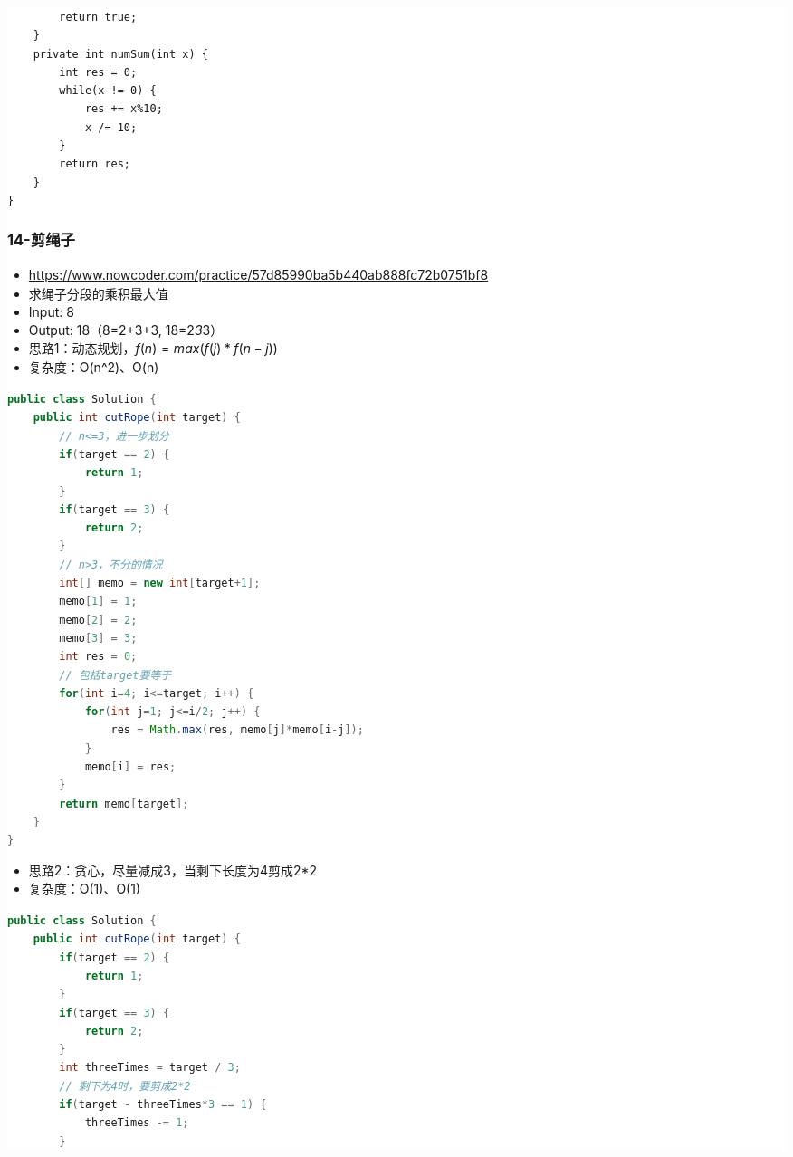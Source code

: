 ```
        return true;
    }
    private int numSum(int x) {
        int res = 0;
        while(x != 0) {
            res += x%10;
            x /= 10;
        }
        return res;
    }
}
```

### 14-剪绳子
- https://www.nowcoder.com/practice/57d85990ba5b440ab888fc72b0751bf8
- 求绳子分段的乘积最大值
- Input: 8 
- Output: 18（8=2+3+3, 18=2*3*3）
- 思路1：动态规划，$f(n)=max(f(j)*f(n-j))$
- 复杂度：O(n^2)、O(n)
```java
public class Solution {
    public int cutRope(int target) {
        // n<=3，进一步划分
        if(target == 2) {
            return 1;
        }
        if(target == 3) {
            return 2;
        }
        // n>3，不分的情况
        int[] memo = new int[target+1];
        memo[1] = 1;
        memo[2] = 2;
        memo[3] = 3;
        int res = 0;
        // 包括target要等于
        for(int i=4; i<=target; i++) {
            for(int j=1; j<=i/2; j++) {
                res = Math.max(res, memo[j]*memo[i-j]);
            }
            memo[i] = res;
        }
        return memo[target];
    }
}
```
- 思路2：贪心，尽量减成3，当剩下长度为4剪成2*2
- 复杂度：O(1)、O(1)
```java
public class Solution {
    public int cutRope(int target) {
        if(target == 2) {
            return 1;
        }
        if(target == 3) {
            return 2;
        }
        int threeTimes = target / 3;
        // 剩下为4时，要剪成2*2
        if(target - threeTimes*3 == 1) {
            threeTimes -= 1;
        }
```